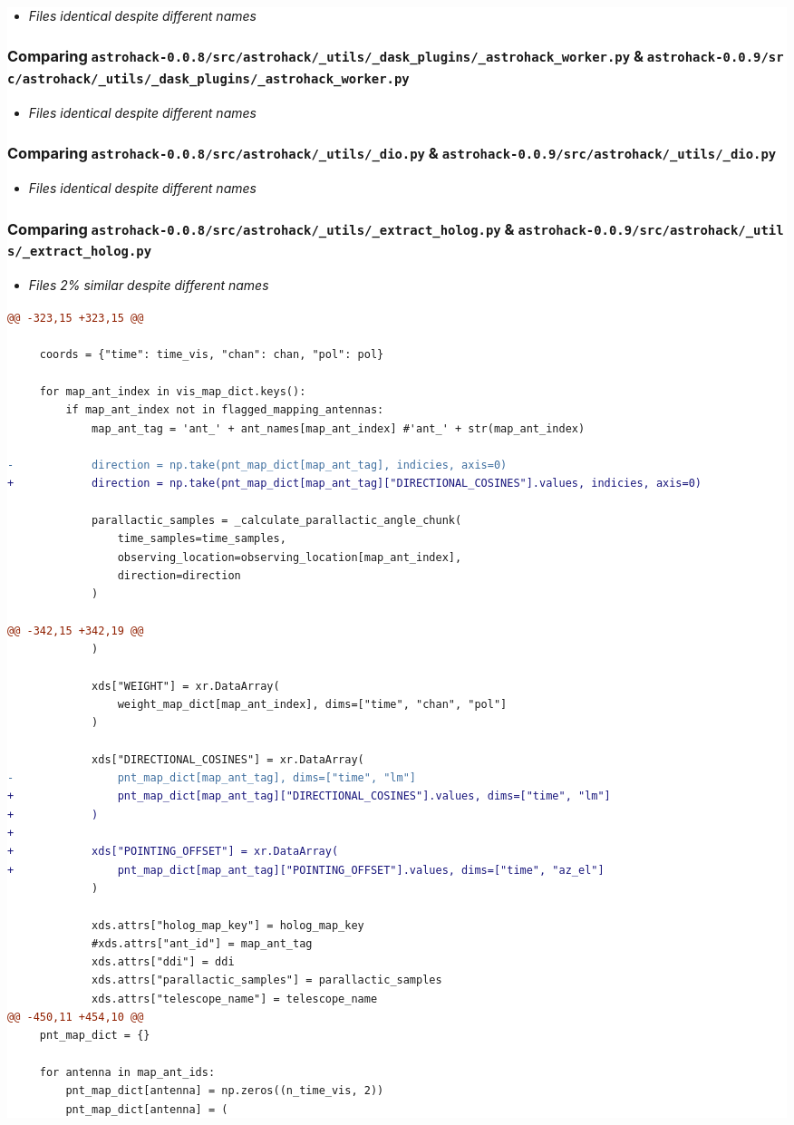  * *Files identical despite different names*

### Comparing `astrohack-0.0.8/src/astrohack/_utils/_dask_plugins/_astrohack_worker.py` & `astrohack-0.0.9/src/astrohack/_utils/_dask_plugins/_astrohack_worker.py`

 * *Files identical despite different names*

### Comparing `astrohack-0.0.8/src/astrohack/_utils/_dio.py` & `astrohack-0.0.9/src/astrohack/_utils/_dio.py`

 * *Files identical despite different names*

### Comparing `astrohack-0.0.8/src/astrohack/_utils/_extract_holog.py` & `astrohack-0.0.9/src/astrohack/_utils/_extract_holog.py`

 * *Files 2% similar despite different names*

```diff
@@ -323,15 +323,15 @@
 
     coords = {"time": time_vis, "chan": chan, "pol": pol}
 
     for map_ant_index in vis_map_dict.keys():
         if map_ant_index not in flagged_mapping_antennas:
             map_ant_tag = 'ant_' + ant_names[map_ant_index] #'ant_' + str(map_ant_index)
 
-            direction = np.take(pnt_map_dict[map_ant_tag], indicies, axis=0)
+            direction = np.take(pnt_map_dict[map_ant_tag]["DIRECTIONAL_COSINES"].values, indicies, axis=0)
 
             parallactic_samples = _calculate_parallactic_angle_chunk(
                 time_samples=time_samples,
                 observing_location=observing_location[map_ant_index],
                 direction=direction
             )
 
@@ -342,15 +342,19 @@
             )
 
             xds["WEIGHT"] = xr.DataArray(
                 weight_map_dict[map_ant_index], dims=["time", "chan", "pol"]
             )
 
             xds["DIRECTIONAL_COSINES"] = xr.DataArray(
-                pnt_map_dict[map_ant_tag], dims=["time", "lm"]
+                pnt_map_dict[map_ant_tag]["DIRECTIONAL_COSINES"].values, dims=["time", "lm"]
+            )
+            
+            xds["POINTING_OFFSET"] = xr.DataArray(
+                pnt_map_dict[map_ant_tag]["POINTING_OFFSET"].values, dims=["time", "az_el"]
             )
 
             xds.attrs["holog_map_key"] = holog_map_key
             #xds.attrs["ant_id"] = map_ant_tag
             xds.attrs["ddi"] = ddi
             xds.attrs["parallactic_samples"] = parallactic_samples
             xds.attrs["telescope_name"] = telescope_name
@@ -450,11 +454,10 @@
     pnt_map_dict = {}
     
     for antenna in map_ant_ids:
         pnt_map_dict[antenna] = np.zeros((n_time_vis, 2))
         pnt_map_dict[antenna] = (
```